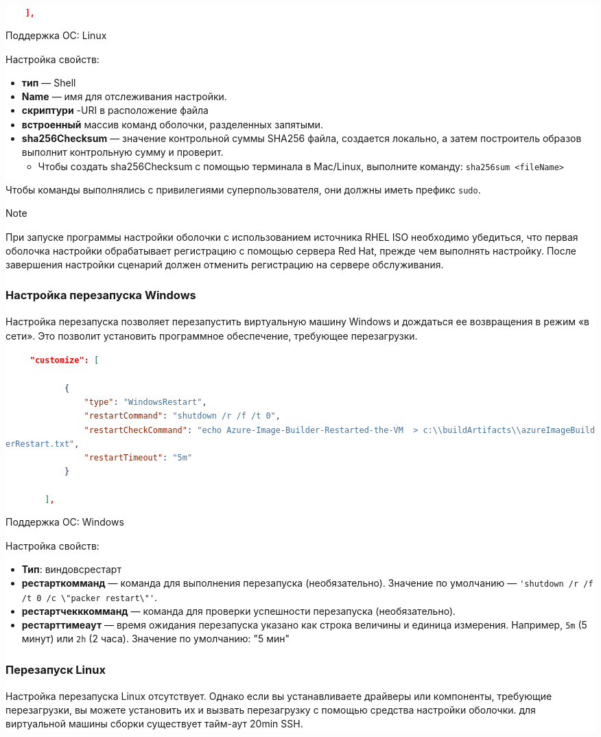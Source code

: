 ```json
    ], 
```

Поддержка ОС: Linux 
 
Настройка свойств:

- **тип** — Shell 
- **Name** — имя для отслеживания настройки. 
- **скриптури** -URI в расположение файла 
- **встроенный** массив команд оболочки, разделенных запятыми.
- **sha256Checksum** — значение контрольной суммы SHA256 файла, создается локально, а затем построитель образов выполнит контрольную сумму и проверит.
    * Чтобы создать sha256Checksum с помощью терминала в Mac/Linux, выполните команду: `sha256sum <fileName>`


Чтобы команды выполнялись с привилегиями суперпользователя, они должны иметь префикс `sudo`.

> [!NOTE]
> При запуске программы настройки оболочки с использованием источника RHEL ISO необходимо убедиться, что первая оболочка настройки обрабатывает регистрацию с помощью сервера Red Hat, прежде чем выполнять настройку. После завершения настройки сценарий должен отменить регистрацию на сервере обслуживания.

### <a name="windows-restart-customizer"></a>Настройка перезапуска Windows 
Настройка перезапуска позволяет перезапустить виртуальную машину Windows и дождаться ее возвращения в режим «в сети». Это позволит установить программное обеспечение, требующее перезагрузки.  

```json 
     "customize": [ 

            {
                "type": "WindowsRestart",
                "restartCommand": "shutdown /r /f /t 0", 
                "restartCheckCommand": "echo Azure-Image-Builder-Restarted-the-VM  > c:\\buildArtifacts\\azureImageBuilderRestart.txt",
                "restartTimeout": "5m"
            }
  
        ],
```

Поддержка ОС: Windows
 
Настройка свойств:
- **Тип**: виндовсрестарт
- **рестарткомманд** — команда для выполнения перезапуска (необязательно). Значение по умолчанию — `'shutdown /r /f /t 0 /c \"packer restart\"'`.
- **рестартчекккомманд** — команда для проверки успешности перезапуска (необязательно). 
- **рестарттимеаут** — время ожидания перезапуска указано как строка величины и единица измерения. Например, `5m` (5 минут) или `2h` (2 часа). Значение по умолчанию: "5 мин"

### <a name="linux-restart"></a>Перезапуск Linux  
Настройка перезапуска Linux отсутствует. Однако если вы устанавливаете драйверы или компоненты, требующие перезагрузки, вы можете установить их и вызвать перезагрузку с помощью средства настройки оболочки. для виртуальной машины сборки существует тайм-аут 20min SSH.
